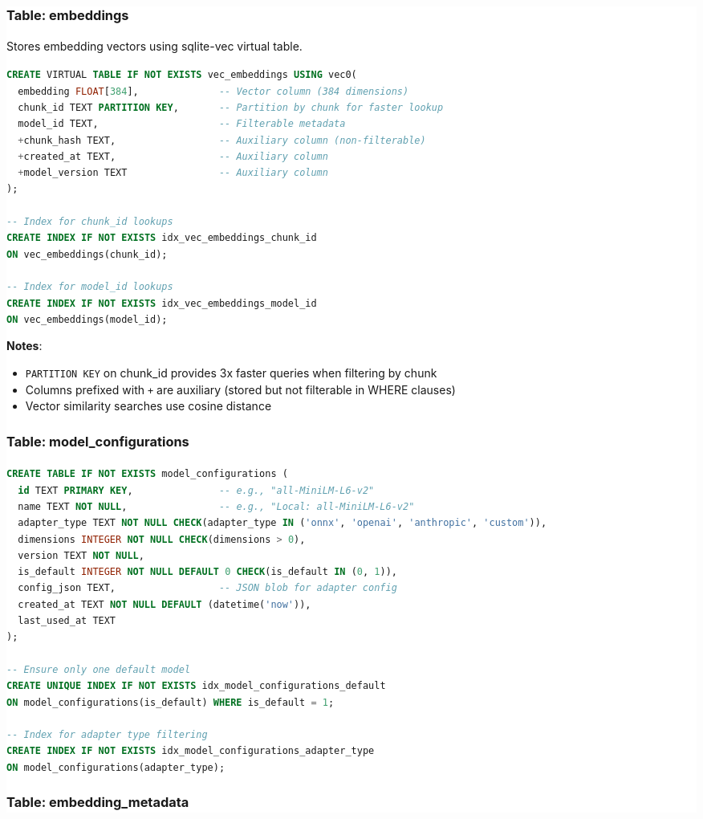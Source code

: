 ### Table: embeddings

Stores embedding vectors using sqlite-vec virtual table.

```sql
CREATE VIRTUAL TABLE IF NOT EXISTS vec_embeddings USING vec0(
  embedding FLOAT[384],              -- Vector column (384 dimensions)
  chunk_id TEXT PARTITION KEY,       -- Partition by chunk for faster lookup
  model_id TEXT,                     -- Filterable metadata
  +chunk_hash TEXT,                  -- Auxiliary column (non-filterable)
  +created_at TEXT,                  -- Auxiliary column
  +model_version TEXT                -- Auxiliary column
);

-- Index for chunk_id lookups
CREATE INDEX IF NOT EXISTS idx_vec_embeddings_chunk_id
ON vec_embeddings(chunk_id);

-- Index for model_id lookups
CREATE INDEX IF NOT EXISTS idx_vec_embeddings_model_id
ON vec_embeddings(model_id);
```

**Notes**:
- `PARTITION KEY` on chunk_id provides 3x faster queries when filtering by chunk
- Columns prefixed with `+` are auxiliary (stored but not filterable in WHERE clauses)
- Vector similarity searches use cosine distance

### Table: model_configurations

```sql
CREATE TABLE IF NOT EXISTS model_configurations (
  id TEXT PRIMARY KEY,               -- e.g., "all-MiniLM-L6-v2"
  name TEXT NOT NULL,                -- e.g., "Local: all-MiniLM-L6-v2"
  adapter_type TEXT NOT NULL CHECK(adapter_type IN ('onnx', 'openai', 'anthropic', 'custom')),
  dimensions INTEGER NOT NULL CHECK(dimensions > 0),
  version TEXT NOT NULL,
  is_default INTEGER NOT NULL DEFAULT 0 CHECK(is_default IN (0, 1)),
  config_json TEXT,                  -- JSON blob for adapter config
  created_at TEXT NOT NULL DEFAULT (datetime('now')),
  last_used_at TEXT
);

-- Ensure only one default model
CREATE UNIQUE INDEX IF NOT EXISTS idx_model_configurations_default
ON model_configurations(is_default) WHERE is_default = 1;

-- Index for adapter type filtering
CREATE INDEX IF NOT EXISTS idx_model_configurations_adapter_type
ON model_configurations(adapter_type);
```

### Table: embedding_metadata

